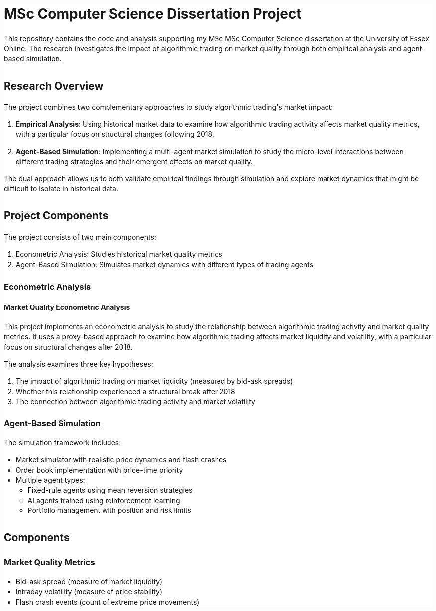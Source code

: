 # MSc Computer Science Dissertation Project

This repository contains the code and analysis supporting my MSc MSc Computer Science dissertation at the University of Essex Online. The research investigates the impact of algorithmic trading on market quality through both empirical analysis and agent-based simulation.

## Research Overview

The project combines two complementary approaches to study algorithmic trading's market impact:

1. **Empirical Analysis**: Using historical market data to examine how algorithmic trading activity affects market quality metrics, with a particular focus on structural changes following 2018.

2. **Agent-Based Simulation**: Implementing a multi-agent market simulation to study the micro-level interactions between different trading strategies and their emergent effects on market quality.

The dual approach allows us to both validate empirical findings through simulation and explore market dynamics that might be difficult to isolate in historical data.

## Project Components

The project consists of two main components:
1. Econometric Analysis: Studies historical market quality metrics
2. Agent-Based Simulation: Simulates market dynamics with different types of trading agents

### Econometric Analysis

#### Market Quality Econometric Analysis

This project implements an econometric analysis to study the relationship between algorithmic trading activity and market quality metrics. It uses a proxy-based approach to examine how algorithmic trading affects market liquidity and volatility, with a particular focus on structural changes after 2018.

The analysis examines three key hypotheses:
1. The impact of algorithmic trading on market liquidity (measured by bid-ask spreads)
2. Whether this relationship experienced a structural break after 2018
3. The connection between algorithmic trading activity and market volatility

### Agent-Based Simulation
The simulation framework includes:
- Market simulator with realistic price dynamics and flash crashes
- Order book implementation with price-time priority
- Multiple agent types:
  - Fixed-rule agents using mean reversion strategies
  - AI agents trained using reinforcement learning
  - Portfolio management with position and risk limits

## Components

### Market Quality Metrics
- Bid-ask spread (measure of market liquidity)
- Intraday volatility (measure of price stability)
- Flash crash events (count of extreme price movements)

